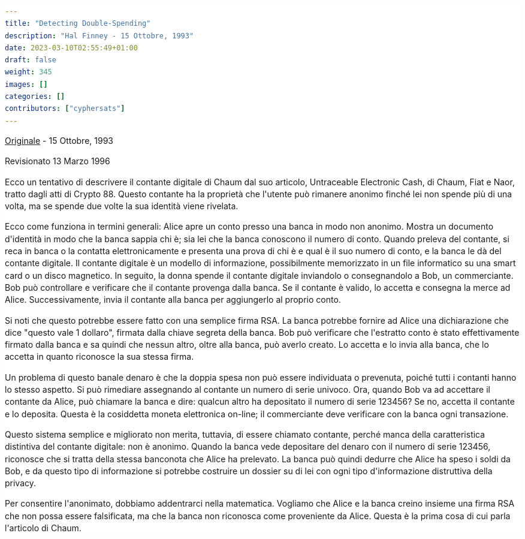 ```yaml
---
title: "Detecting Double-Spending"
description: "Hal Finney - 15 Ottobre, 1993"
date: 2023-03-10T02:55:49+01:00
draft: false
weight: 345
images: []
categories: []
contributors: ["cyphersats"]
---
```


[Originale](https://web.archive.org/web/20010308153733/http://www.finney.org/~hal/chcash2.html) - 15 Ottobre, 1993

Revisionato 13 Marzo 1996

Ecco un tentativo di descrivere il contante digitale di Chaum dal suo articolo, Untraceable Electronic Cash, di Chaum, Fiat e Naor, tratto dagli atti di Crypto 88. Questo contante ha la proprietà che l'utente può rimanere anonimo finché lei non spende più di una volta, ma se spende due volte la sua identità viene rivelata.

Ecco come funziona in termini generali: Alice apre un conto presso una banca in modo non anonimo. Mostra un documento d'identità in modo che la banca sappia chi è; sia lei che la banca conoscono il numero di conto. Quando preleva del contante, si reca in banca o la contatta elettronicamente e presenta una prova di chi è e qual è il suo numero di conto, e la banca le dà del contante digitale. Il contante digitale è un modello di informazione, possibilmente memorizzato in un file informatico su una smart card o un disco magnetico. In seguito, la donna spende il contante digitale inviandolo o consegnandolo a Bob, un commerciante. Bob può controllare e verificare che il contante provenga dalla banca. Se il contante è valido, lo accetta e consegna la merce ad Alice. Successivamente, invia il contante alla banca per aggiungerlo al proprio conto.

Si noti che questo potrebbe essere fatto con una semplice firma RSA. La banca potrebbe fornire ad Alice una dichiarazione che dice "questo vale 1 dollaro", firmata dalla chiave segreta della banca. Bob può verificare che l'estratto conto è stato effettivamente firmato dalla banca e sa quindi che nessun altro, oltre alla banca, può averlo creato. Lo accetta e lo invia alla banca, che lo accetta in quanto riconosce la sua stessa firma.

Un problema di questo banale denaro è che la doppia spesa non può essere individuata o prevenuta, poiché tutti i contanti hanno lo stesso aspetto. Si può rimediare assegnando al contante un numero di serie univoco. Ora, quando Bob va ad accettare il contante da Alice, può chiamare la banca e dire: qualcun altro ha depositato il numero di serie 123456? Se no, accetta il contante e lo deposita. Questa è la cosiddetta moneta elettronica on-line; il commerciante deve verificare con la banca ogni transazione.

Questo sistema semplice e migliorato non merita, tuttavia, di essere chiamato contante, perché manca della caratteristica distintiva del contante digitale: non è anonimo. Quando la banca vede depositare del denaro con il numero di serie 123456, riconosce che si tratta della stessa banconota che Alice ha prelevato. La banca può quindi dedurre che Alice ha speso i soldi da Bob, e da questo tipo di informazione si potrebbe costruire un dossier su di lei con ogni tipo d'informazione distruttiva della privacy.

Per consentire l'anonimato, dobbiamo addentrarci nella matematica. Vogliamo che Alice e la banca creino insieme una firma RSA che non possa essere falsificata, ma che la banca non riconosca come proveniente da Alice. Questa è la prima cosa di cui parla l'articolo di Chaum.


[^1]: Il blinding, o Chaumian Blinding, è una tecnica che consente di effettuare una transazione senza rivelare i partecipanti, l'ora o il contenuto di essa, nemmeno alla figura centralizzata che la deve approvare. É stata sviluppata dal crittografo americano David Lee Chaum e pubblicata nel suo documento intitolato "Blind Signature for Untraceable Payments".